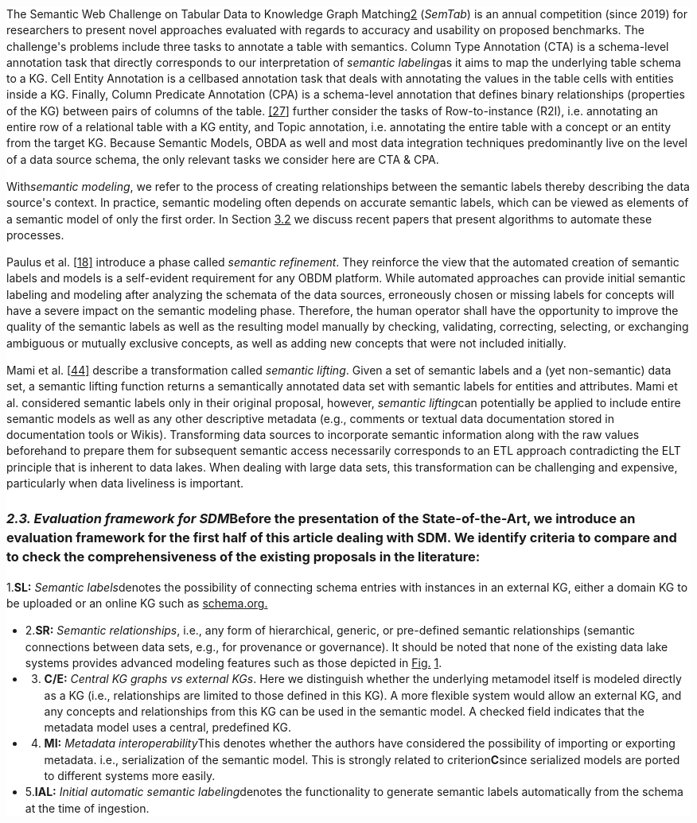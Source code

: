 <span id="page-5-3"></span>The Semantic Web Challenge on Tabular Data to Knowledge Graph Matching[2](#page-5-3) (*SemTab*) is an annual competition (since 2019) for researchers to present novel approaches evaluated with regards to accuracy and usability on proposed benchmarks. The challenge's problems include three tasks to annotate a table with semantics. Column Type Annotation (CTA) is a schema-level annotation task that directly corresponds to our interpretation of *semantic labeling*as it aims to map the underlying table schema to a KG. Cell Entity Annotation is a cellbased annotation task that deals with annotating the values in the table cells with entities inside a KG. Finally, Column Predicate Annotation (CPA) is a schema-level annotation that defines binary relationships (properties of the KG) between pairs of columns of the table. [\[27](#page-16-24)] further consider the tasks of Row-to-instance (R2I), i.e. annotating an entire row of a relational table with a KG entity, and Topic annotation, i.e. annotating the entire table with a concept or an entity from the target KG. Because Semantic Models, OBDA as well and most data integration techniques predominantly live on the level of a data source schema, the only relevant tasks we consider here are CTA & CPA.

With*semantic modeling*, we refer to the process of creating relationships between the semantic labels thereby describing the data source's context. In practice, semantic modeling often depends on accurate semantic labels, which can be viewed as elements of a semantic model of only the first order. In Section [3.2](#page-7-2) we discuss recent papers that present algorithms to automate these processes.

Paulus et al. [[18\]](#page-16-15) introduce a phase called *semantic refinement*. They reinforce the view that the automated creation of semantic labels and models is a self-evident requirement for any OBDM platform. While automated approaches can provide initial semantic labeling and modeling after analyzing the schemata of the data sources, erroneously chosen or missing labels for concepts will have a severe impact on the semantic modeling phase. Therefore, the human operator shall have the opportunity to improve the quality of the semantic labels as well as the resulting model manually by checking, validating, correcting, selecting, or exchanging ambiguous or mutually exclusive concepts, as well as adding new concepts that were not included initially.

Mami et al. [[44\]](#page-17-7) describe a transformation called *semantic lifting*. Given a set of semantic labels and a (yet non-semantic) data set, a semantic lifting function returns a semantically annotated data set with semantic labels for entities and attributes. Mami et al. considered semantic labels only in their original proposal, however, *semantic lifting*can potentially be applied to include entire semantic models as well as any other descriptive metadata (e.g., comments or textual data documentation stored in documentation tools or Wikis). Transforming data sources to incorporate semantic information along with the raw values beforehand to prepare them for subsequent semantic access necessarily corresponds to an ETL approach contradicting the ELT principle that is inherent to data lakes. When dealing with large data sets, this transformation can be challenging and expensive, particularly when data liveliness is important.

### *2.3. Evaluation framework for SDM*<span id="page-5-0"></span>Before the presentation of the State-of-the-Art, we introduce an evaluation framework for the first half of this article dealing with SDM. We identify criteria to compare and to check the comprehensiveness of the existing proposals in the literature:

1.**SL:** *Semantic labels*denotes the possibility of connecting schema entries with instances in an external KG, either a domain KG to be uploaded or an online KG such as [schema.org.](https://schema.org/)

- 2.**SR:** *Semantic relationships*, i.e., any form of hierarchical, generic, or pre-defined semantic relationships (semantic connections between data sets, e.g., for provenance or governance). It should be noted that none of the existing data lake systems provides advanced modeling features such as those depicted in [Fig.](#page-1-0) [1](#page-1-0).
- 3. **C/E:** *Central KG graphs vs external KGs*. Here we distinguish whether the underlying metamodel itself is modeled directly as a KG (i.e., relationships are limited to those defined in this KG). A more flexible system would allow an external KG, and any concepts and relationships from this KG can be used in the semantic model. A checked field indicates that the metadata model uses a central, predefined KG.
- 4. **MI:** *Metadata interoperability*This denotes whether the authors have considered the possibility of importing or exporting metadata. i.e., serialization of the semantic model. This is strongly related to criterion**C**since serialized models are ported to different systems more easily.
- 5.**IAL:** *Initial automatic semantic labeling*denotes the functionality to generate semantic labels automatically from the schema at the time of ingestion.